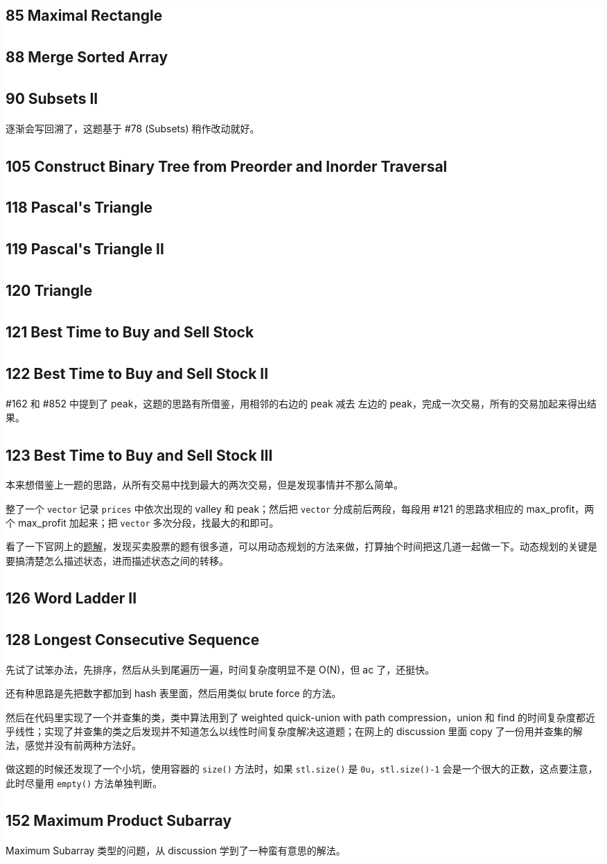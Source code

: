 ## 85 Maximal Rectangle
## 88 Merge Sorted Array
## 90 Subsets II
  
  逐渐会写回溯了，这题基于 #78 (Subsets) 稍作改动就好。

## 105 Construct Binary Tree from Preorder and Inorder Traversal
## 118 Pascal's Triangle
## 119 Pascal's Triangle II
## 120 Triangle
## 121 Best Time to Buy and Sell Stock
## 122 Best Time to Buy and Sell Stock II
  
  #162 和 #852 中提到了 peak，这题的思路有所借鉴，用相邻的右边的 peak 减去 左边的 peak，完成一次交易，所有的交易加起来得出结果。

## 123 Best Time to Buy and Sell Stock III

  本来想借鉴上一题的思路，从所有交易中找到最大的两次交易，但是发现事情并不那么简单。

  整了一个 `vector` 记录 `prices` 中依次出现的 valley 和 peak；然后把 `vector` 分成前后两段，每段用 #121 的思路求相应的 max_profit，两个 max_profit 加起来；把 `vector` 多次分段，找最大的和即可。

  看了一下官网上的[题解](https://leetcode-cn.com/problems/best-time-to-buy-and-sell-stock-iii/solution/yi-ge-tong-yong-fang-fa-tuan-mie-6-dao-gu-piao-wen/)，发现买卖股票的题有很多道，可以用动态规划的方法来做，打算抽个时间把这几道一起做一下。动态规划的关键是要搞清楚怎么描述状态，进而描述状态之间的转移。

## 126 Word Ladder II
## 128 Longest Consecutive Sequence
  
  先试了试笨办法，先排序，然后从头到尾遍历一遍，时间复杂度明显不是 O(N)，但 ac 了，还挺快。

  还有种思路是先把数字都加到 hash 表里面，然后用类似 brute force 的方法。

  然后在代码里实现了一个并查集的类，类中算法用到了 weighted quick-union with path compression，union 和 find 的时间复杂度都近乎线性；实现了并查集的类之后发现并不知道怎么以线性时间复杂度解决这道题；在网上的 discussion 里面 copy 了一份用并查集的解法，感觉并没有前两种方法好。
  
  做这题的时候还发现了一个小坑，使用容器的 `size()` 方法时，如果 `stl.size()` 是 `0u`，`stl.size()-1` 会是一个很大的正数，这点要注意，此时尽量用 `empty()` 方法单独判断。

## 152 Maximum Product Subarray
  
  Maximum Subarray 类型的问题，从 discussion 学到了一种蛮有意思的解法。
